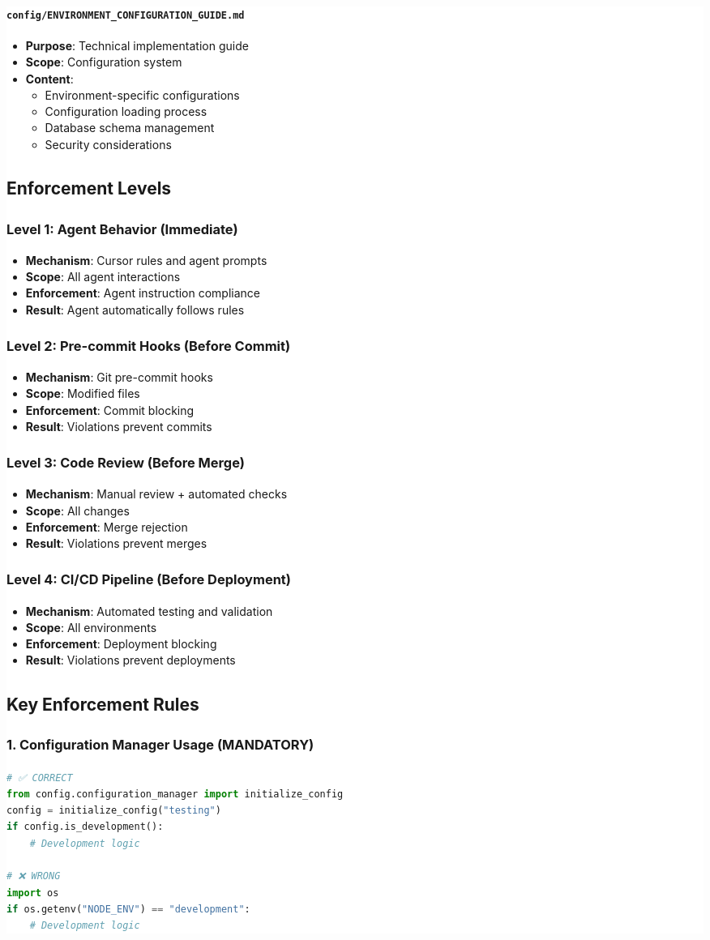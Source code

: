 #### `config/ENVIRONMENT_CONFIGURATION_GUIDE.md`
- **Purpose**: Technical implementation guide
- **Scope**: Configuration system
- **Content**:
  - Environment-specific configurations
  - Configuration loading process
  - Database schema management
  - Security considerations

## Enforcement Levels

### Level 1: Agent Behavior (Immediate)
- **Mechanism**: Cursor rules and agent prompts
- **Scope**: All agent interactions
- **Enforcement**: Agent instruction compliance
- **Result**: Agent automatically follows rules

### Level 2: Pre-commit Hooks (Before Commit)
- **Mechanism**: Git pre-commit hooks
- **Scope**: Modified files
- **Enforcement**: Commit blocking
- **Result**: Violations prevent commits

### Level 3: Code Review (Before Merge)
- **Mechanism**: Manual review + automated checks
- **Scope**: All changes
- **Enforcement**: Merge rejection
- **Result**: Violations prevent merges

### Level 4: CI/CD Pipeline (Before Deployment)
- **Mechanism**: Automated testing and validation
- **Scope**: All environments
- **Enforcement**: Deployment blocking
- **Result**: Violations prevent deployments

## Key Enforcement Rules

### 1. Configuration Manager Usage (MANDATORY)
```python
# ✅ CORRECT
from config.configuration_manager import initialize_config
config = initialize_config("testing")
if config.is_development():
    # Development logic

# ❌ WRONG
import os
if os.getenv("NODE_ENV") == "development":
    # Development logic
```
